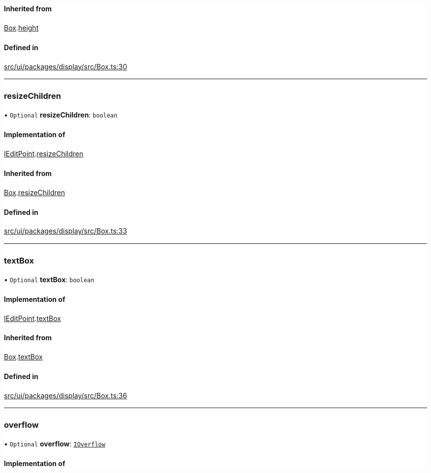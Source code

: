 #### Inherited from

[Box](Box.md).[height](Box.md#height)

#### Defined in

[src/ui/packages/display/src/Box.ts:30](https://github.com/leaferjs/leafer-ui/blob/6982d3e91dfd04600b4cf106a9b22f4502e5d32b/packages/display/src/Box.ts#L30)

___

### resizeChildren

• `Optional` **resizeChildren**: `boolean`

#### Implementation of

[IEditPoint](../interfaces/IEditPoint.md).[resizeChildren](../interfaces/IEditPoint.md#resizechildren)

#### Inherited from

[Box](Box.md).[resizeChildren](Box.md#resizechildren)

#### Defined in

[src/ui/packages/display/src/Box.ts:33](https://github.com/leaferjs/leafer-ui/blob/6982d3e91dfd04600b4cf106a9b22f4502e5d32b/packages/display/src/Box.ts#L33)

___

### textBox

• `Optional` **textBox**: `boolean`

#### Implementation of

[IEditPoint](../interfaces/IEditPoint.md).[textBox](../interfaces/IEditPoint.md#textbox)

#### Inherited from

[Box](Box.md).[textBox](Box.md#textbox)

#### Defined in

[src/ui/packages/display/src/Box.ts:36](https://github.com/leaferjs/leafer-ui/blob/6982d3e91dfd04600b4cf106a9b22f4502e5d32b/packages/display/src/Box.ts#L36)

___

### overflow

• `Optional` **overflow**: [`IOverflow`](../modules.md#ioverflow)

#### Implementation of
